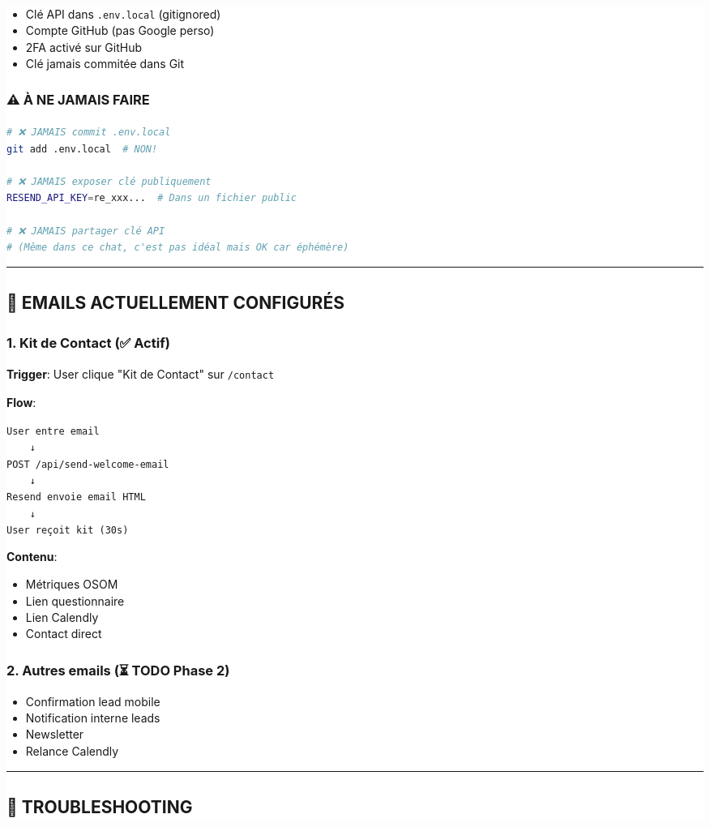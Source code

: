 - Clé API dans `.env.local` (gitignored)
- Compte GitHub (pas Google perso)
- 2FA activé sur GitHub
- Clé jamais commitée dans Git

### ⚠️ À NE JAMAIS FAIRE

```bash
# ❌ JAMAIS commit .env.local
git add .env.local  # NON!

# ❌ JAMAIS exposer clé publiquement
RESEND_API_KEY=re_xxx...  # Dans un fichier public

# ❌ JAMAIS partager clé API
# (Même dans ce chat, c'est pas idéal mais OK car éphémère)
```

---

## 📧 EMAILS ACTUELLEMENT CONFIGURÉS

### 1. Kit de Contact (✅ Actif)

**Trigger**: User clique "Kit de Contact" sur `/contact`

**Flow**:
```
User entre email
    ↓
POST /api/send-welcome-email
    ↓
Resend envoie email HTML
    ↓
User reçoit kit (30s)
```

**Contenu**:
- Métriques OSOM
- Lien questionnaire
- Lien Calendly
- Contact direct

### 2. Autres emails (⏳ TODO Phase 2)

- Confirmation lead mobile
- Notification interne leads
- Newsletter
- Relance Calendly

---

## 🐛 TROUBLESHOOTING
